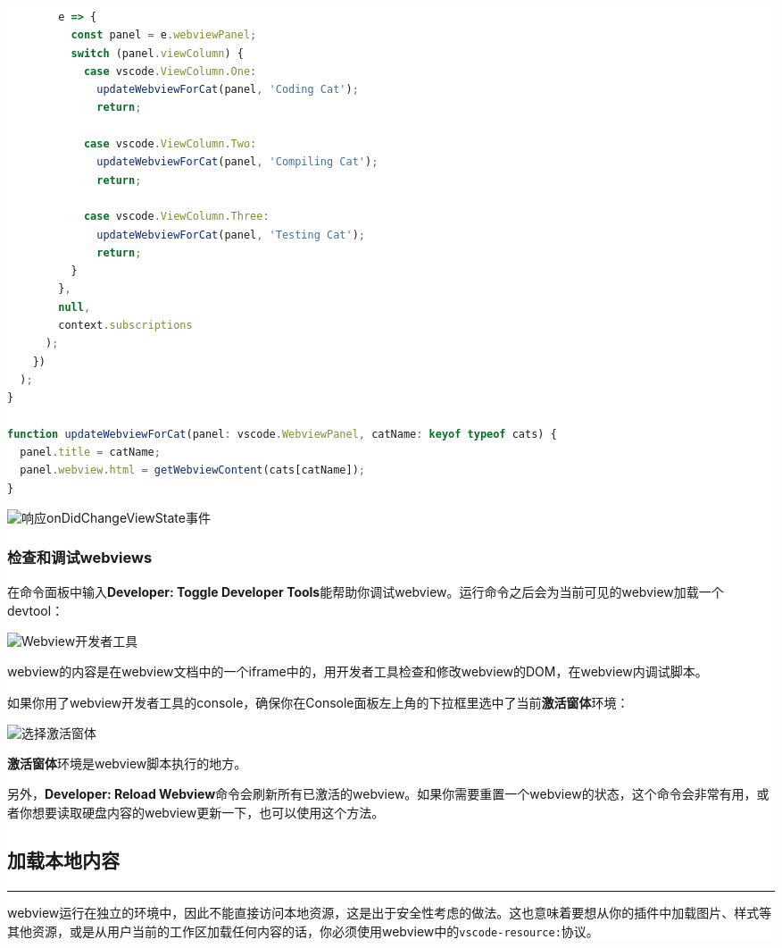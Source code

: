 ```typescript
        e => {
          const panel = e.webviewPanel;
          switch (panel.viewColumn) {
            case vscode.ViewColumn.One:
              updateWebviewForCat(panel, 'Coding Cat');
              return;

            case vscode.ViewColumn.Two:
              updateWebviewForCat(panel, 'Compiling Cat');
              return;

            case vscode.ViewColumn.Three:
              updateWebviewForCat(panel, 'Testing Cat');
              return;
          }
        },
        null,
        context.subscriptions
      );
    })
  );
}

function updateWebviewForCat(panel: vscode.WebviewPanel, catName: keyof typeof cats) {
  panel.title = catName;
  panel.webview.html = getWebviewContent(cats[catName]);
}
```

![响应onDidChangeViewState事件](https://media.githubusercontent.com/media/Microsoft/vscode-docs/master/api/extension-guides/images/webview/basics-ondidchangeviewstate.gif)

### 检查和调试webviews

在命令面板中输入**Developer: Toggle Developer Tools**能帮助你调试webview。运行命令之后会为当前可见的webview加载一个devtool：

![Webview开发者工具](https://media.githubusercontent.com/media/Microsoft/vscode-docs/master/api/extension-guides/images/webview/basics-developer_tools.png)

webview的内容是在webview文档中的一个iframe中的，用开发者工具检查和修改webview的DOM，在webview内调试脚本。

如果你用了webview开发者工具的console，确保你在Console面板左上角的下拉框里选中了当前**激活窗体**环境：

![选择激活窗体](https://media.githubusercontent.com/media/Microsoft/vscode-docs/master/api/extension-guides/images/webview/debug-active-frame.png)

**激活窗体**环境是webview脚本执行的地方。

另外，**Developer: Reload Webview**命令会刷新所有已激活的webview。如果你需要重置一个webview的状态，这个命令会非常有用，或者你想要读取硬盘内容的webview更新一下，也可以使用这个方法。

## 加载本地内容
---

webview运行在独立的环境中，因此不能直接访问本地资源，这是出于安全性考虑的做法。这也意味着要想从你的插件中加载图片、样式等其他资源，或是从用户当前的工作区加载任何内容的话，你必须使用webview中的`vscode-resource:`协议。
